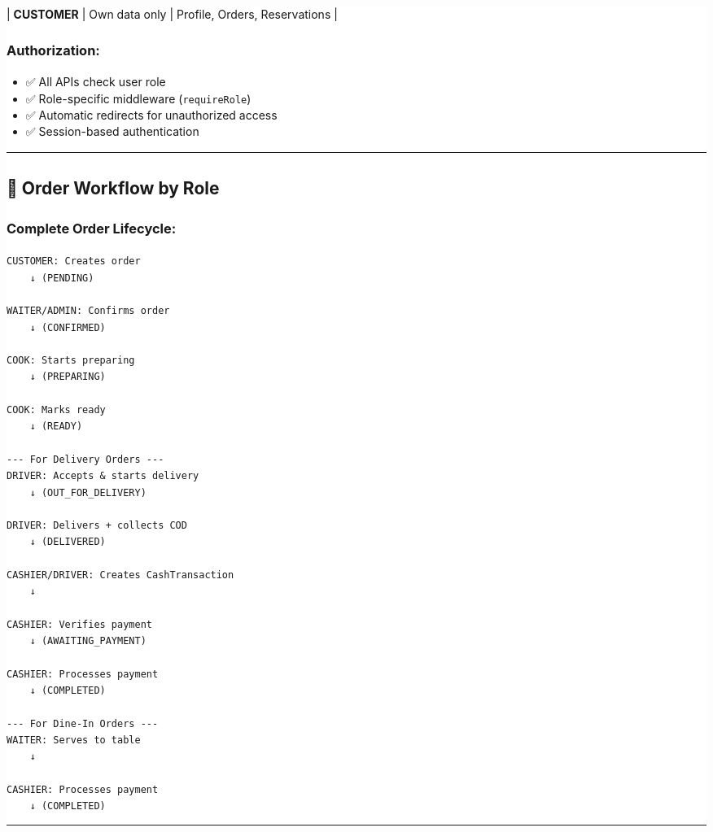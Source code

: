 | **CUSTOMER** | Own data only | Profile, Orders, Reservations |

### Authorization:
- ✅ All APIs check user role
- ✅ Role-specific middleware (`requireRole`)
- ✅ Automatic redirects for unauthorized access
- ✅ Session-based authentication

---

## 🚀 Order Workflow by Role

### Complete Order Lifecycle:

```
CUSTOMER: Creates order
    ↓ (PENDING)
    
WAITER/ADMIN: Confirms order
    ↓ (CONFIRMED)
    
COOK: Starts preparing
    ↓ (PREPARING)
    
COOK: Marks ready
    ↓ (READY)
    
--- For Delivery Orders ---
DRIVER: Accepts & starts delivery
    ↓ (OUT_FOR_DELIVERY)
    
DRIVER: Delivers + collects COD
    ↓ (DELIVERED)
    
CASHIER/DRIVER: Creates CashTransaction
    ↓
    
CASHIER: Verifies payment
    ↓ (AWAITING_PAYMENT)
    
CASHIER: Processes payment
    ↓ (COMPLETED)

--- For Dine-In Orders ---
WAITER: Serves to table
    ↓
    
CASHIER: Processes payment
    ↓ (COMPLETED)
```

---